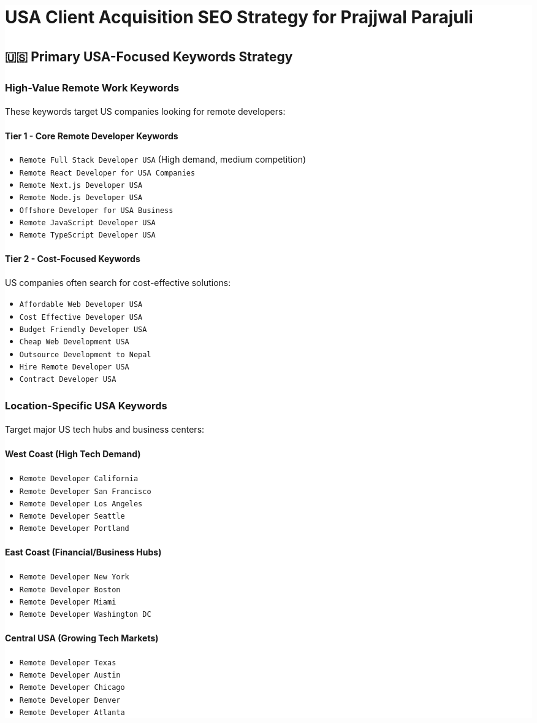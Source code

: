 # USA Client Acquisition SEO Strategy for Prajjwal Parajuli

## 🇺🇸 **Primary USA-Focused Keywords Strategy**

### **High-Value Remote Work Keywords**
These keywords target US companies looking for remote developers:

#### **Tier 1 - Core Remote Developer Keywords**
- `Remote Full Stack Developer USA` (High demand, medium competition)
- `Remote React Developer for USA Companies` 
- `Remote Next.js Developer USA`
- `Remote Node.js Developer USA` 
- `Offshore Developer for USA Business`
- `Remote JavaScript Developer USA`
- `Remote TypeScript Developer USA`

#### **Tier 2 - Cost-Focused Keywords** 
US companies often search for cost-effective solutions:
- `Affordable Web Developer USA`
- `Cost Effective Developer USA` 
- `Budget Friendly Developer USA`
- `Cheap Web Development USA`
- `Outsource Development to Nepal`
- `Hire Remote Developer USA`
- `Contract Developer USA`

### **Location-Specific USA Keywords**
Target major US tech hubs and business centers:

#### **West Coast (High Tech Demand)**
- `Remote Developer California`
- `Remote Developer San Francisco`
- `Remote Developer Los Angeles` 
- `Remote Developer Seattle`
- `Remote Developer Portland`

#### **East Coast (Financial/Business Hubs)**
- `Remote Developer New York`
- `Remote Developer Boston`
- `Remote Developer Miami`
- `Remote Developer Washington DC`

#### **Central USA (Growing Tech Markets)**
- `Remote Developer Texas`
- `Remote Developer Austin`
- `Remote Developer Chicago`
- `Remote Developer Denver`
- `Remote Developer Atlanta`
